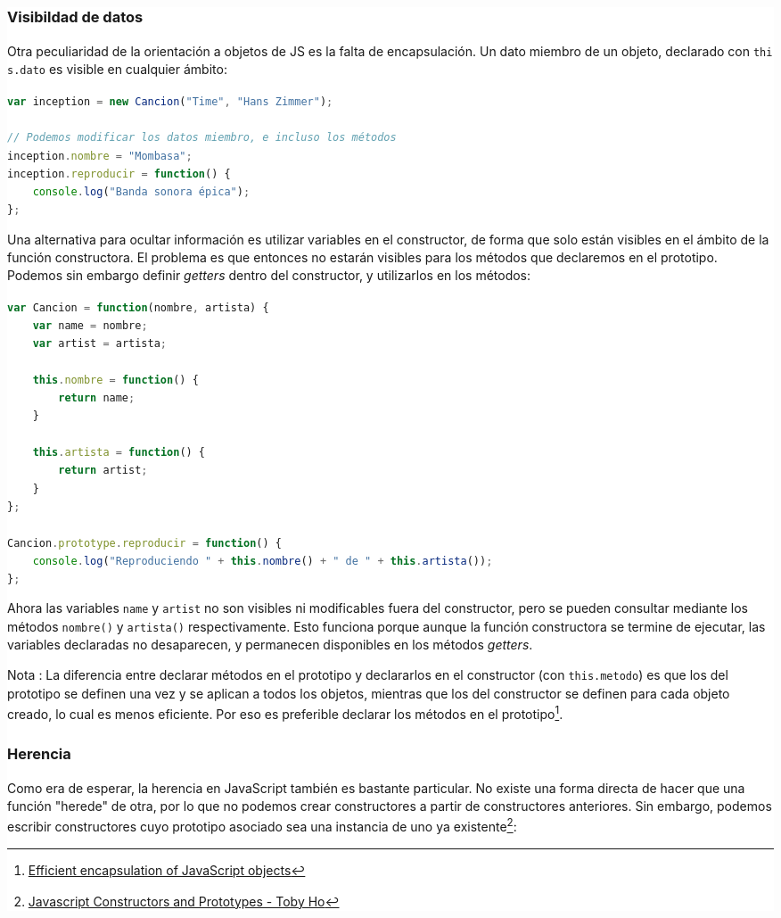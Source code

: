 ### Visibildad de datos

Otra peculiaridad de la orientación a objetos de JS es la falta de encapsulación. Un
dato miembro de un objeto, declarado con `this.dato` es visible en cualquier ámbito:

~~~javascript
var inception = new Cancion("Time", "Hans Zimmer");

// Podemos modificar los datos miembro, e incluso los métodos
inception.nombre = "Mombasa";
inception.reproducir = function() {
    console.log("Banda sonora épica");
};
~~~

Una alternativa para ocultar información es utilizar variables en el constructor, de
forma que solo están visibles en el ámbito de la función constructora. El problema es
que entonces no estarán visibles para los métodos que declaremos en el prototipo.
Podemos sin embargo definir *getters* dentro del constructor, y utilizarlos en los métodos:

~~~javascript
var Cancion = function(nombre, artista) {
    var name = nombre;
    var artist = artista;

    this.nombre = function() {
        return name;
    }

    this.artista = function() {
        return artist;
    }
};

Cancion.prototype.reproducir = function() {
    console.log("Reproduciendo " + this.nombre() + " de " + this.artista());
};
~~~

Ahora las variables `name` y `artist` no son visibles ni modificables fuera del constructor, pero se pueden
consultar mediante los métodos `nombre()` y `artista()` respectivamente. Esto funciona
porque aunque la función constructora se termine de ejecutar, las variables declaradas
no desaparecen, y permanecen disponibles en los métodos *getters*.

Nota
: La diferencia entre declarar métodos en el prototipo y declararlos en el constructor
  (con `this.metodo`) es que los del prototipo se definen una vez y se aplican a todos los
  objetos, mientras que los del constructor se definen para cada objeto creado, lo cual
  es menos eficiente. Por eso es preferible declarar los métodos en el prototipo[^jsencapsulation].

### Herencia

Como era de esperar, la herencia en JavaScript también es bastante particular. No existe
una forma directa de hacer que una función "herede" de otra, por lo que no podemos crear
constructores a partir de constructores anteriores. Sin embargo, podemos escribir constructores
cuyo prototipo asociado sea una instancia de uno ya existente[^jsinheritance]:


[^jsannouncement]: [Netscape and Sun announce JavaScript. Press Release](https://web.archive.org/web/20070916144913/http://wp.netscape.com/newsref/pr/newsrelease67.html)
[^mdnjs]: [About JavaScript - Mozilla Developer Network](https://developer.mozilla.org/en-US/docs/Web/JavaScript/About_JavaScript)
[^jsidentifiers]: [Valid JavaScript variable names - Mathias Bynens](http://mathiasbynens.be/notes/javascript-identifiers)
[^quirksevents]: [Introduction to Events - Quirks Mode](http://www.quirksmode.org/js/introevents.html)
[^jsencapsulation]: [Efficient encapsulation of JavaScript objects](http://aboutcode.net/2011/10/04/efficient-encapsulation-of-javascript-objects.html)
[^jsinheritance]: [Javascript Constructors and Prototypes - Toby Ho](http://tobyho.com/2010/11/22/javascript-constructors-and/)
[^jslibroalarcon]: [JavaScript - Revisado y actualizado 2004](http://books.google.es/books?id=IJBXNQAACAAJ), [José Manuel Alarcón](https://twitter.com/jm_alarcon)